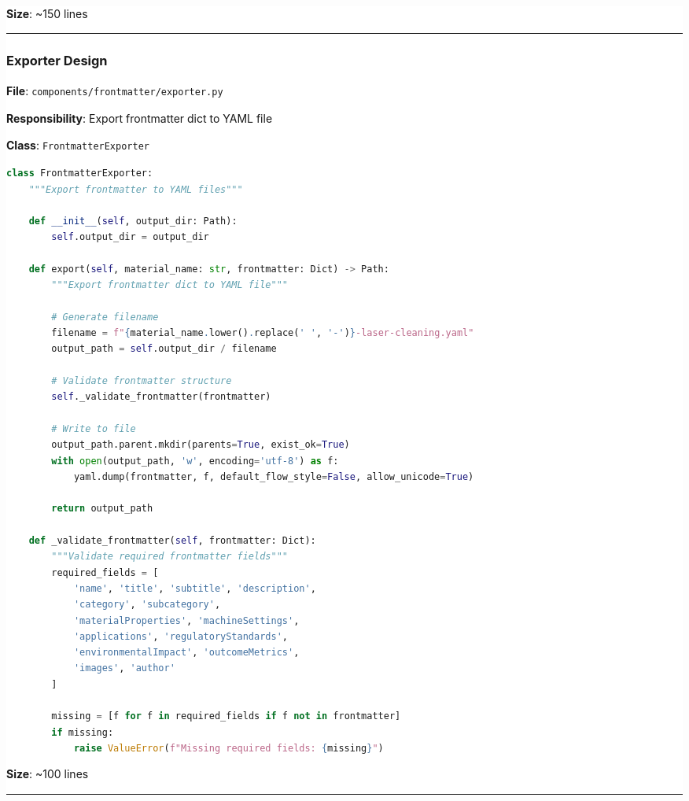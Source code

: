 **Size**: ~150 lines

---

### Exporter Design

**File**: `components/frontmatter/exporter.py`

**Responsibility**: Export frontmatter dict to YAML file

**Class**: `FrontmatterExporter`

```python
class FrontmatterExporter:
    """Export frontmatter to YAML files"""
    
    def __init__(self, output_dir: Path):
        self.output_dir = output_dir
    
    def export(self, material_name: str, frontmatter: Dict) -> Path:
        """Export frontmatter dict to YAML file"""
        
        # Generate filename
        filename = f"{material_name.lower().replace(' ', '-')}-laser-cleaning.yaml"
        output_path = self.output_dir / filename
        
        # Validate frontmatter structure
        self._validate_frontmatter(frontmatter)
        
        # Write to file
        output_path.parent.mkdir(parents=True, exist_ok=True)
        with open(output_path, 'w', encoding='utf-8') as f:
            yaml.dump(frontmatter, f, default_flow_style=False, allow_unicode=True)
        
        return output_path
    
    def _validate_frontmatter(self, frontmatter: Dict):
        """Validate required frontmatter fields"""
        required_fields = [
            'name', 'title', 'subtitle', 'description',
            'category', 'subcategory',
            'materialProperties', 'machineSettings',
            'applications', 'regulatoryStandards',
            'environmentalImpact', 'outcomeMetrics',
            'images', 'author'
        ]
        
        missing = [f for f in required_fields if f not in frontmatter]
        if missing:
            raise ValueError(f"Missing required fields: {missing}")
```

**Size**: ~100 lines

---